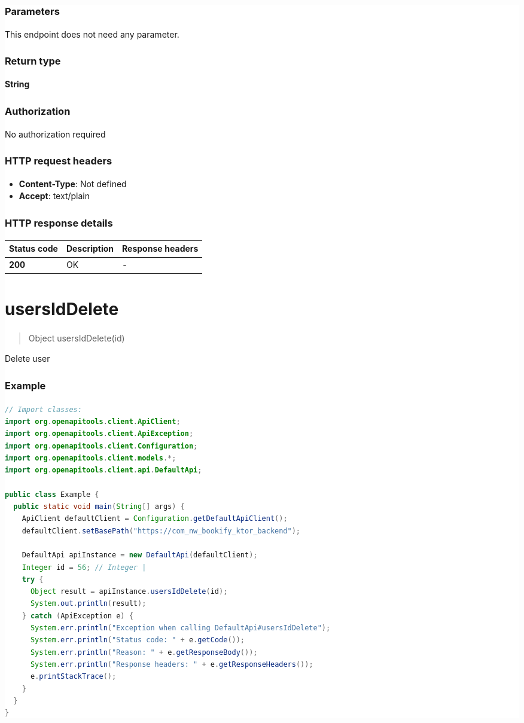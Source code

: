 ### Parameters
This endpoint does not need any parameter.

### Return type

**String**

### Authorization

No authorization required

### HTTP request headers

 - **Content-Type**: Not defined
 - **Accept**: text/plain

### HTTP response details
| Status code | Description | Response headers |
|-------------|-------------|------------------|
**200** | OK |  -  |

<a name="usersIdDelete"></a>
# **usersIdDelete**
> Object usersIdDelete(id)



Delete user

### Example
```java
// Import classes:
import org.openapitools.client.ApiClient;
import org.openapitools.client.ApiException;
import org.openapitools.client.Configuration;
import org.openapitools.client.models.*;
import org.openapitools.client.api.DefaultApi;

public class Example {
  public static void main(String[] args) {
    ApiClient defaultClient = Configuration.getDefaultApiClient();
    defaultClient.setBasePath("https://com_nw_bookify_ktor_backend");

    DefaultApi apiInstance = new DefaultApi(defaultClient);
    Integer id = 56; // Integer | 
    try {
      Object result = apiInstance.usersIdDelete(id);
      System.out.println(result);
    } catch (ApiException e) {
      System.err.println("Exception when calling DefaultApi#usersIdDelete");
      System.err.println("Status code: " + e.getCode());
      System.err.println("Reason: " + e.getResponseBody());
      System.err.println("Response headers: " + e.getResponseHeaders());
      e.printStackTrace();
    }
  }
}
```

